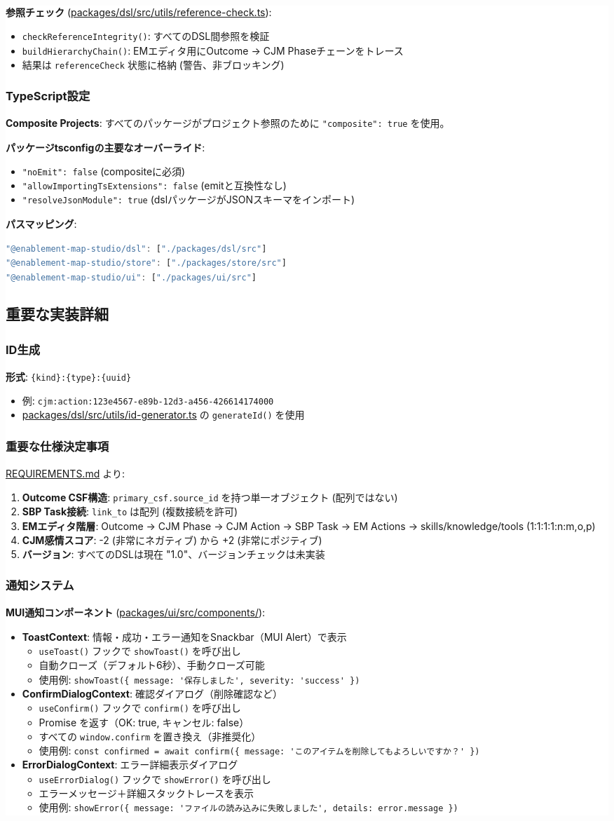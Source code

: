 **参照チェック** ([packages/dsl/src/utils/reference-check.ts](packages/dsl/src/utils/reference-check.ts)):
- `checkReferenceIntegrity()`: すべてのDSL間参照を検証
- `buildHierarchyChain()`: EMエディタ用にOutcome → CJM Phaseチェーンをトレース
- 結果は `referenceCheck` 状態に格納 (警告、非ブロッキング)

### TypeScript設定

**Composite Projects**: すべてのパッケージがプロジェクト参照のために `"composite": true` を使用。

**パッケージtsconfigの主要なオーバーライド**:
- `"noEmit": false` (compositeに必須)
- `"allowImportingTsExtensions": false` (emitと互換性なし)
- `"resolveJsonModule": true` (dslパッケージがJSONスキーマをインポート)

**パスマッピング**:
```typescript
"@enablement-map-studio/dsl": ["./packages/dsl/src"]
"@enablement-map-studio/store": ["./packages/store/src"]
"@enablement-map-studio/ui": ["./packages/ui/src"]
```

## 重要な実装詳細

### ID生成

**形式**: `{kind}:{type}:{uuid}`
- 例: `cjm:action:123e4567-e89b-12d3-a456-426614174000`
- [packages/dsl/src/utils/id-generator.ts](packages/dsl/src/utils/id-generator.ts) の `generateId()` を使用

### 重要な仕様決定事項

[REQUIREMENTS.md](REQUIREMENTS.md) より:

1. **Outcome CSF構造**: `primary_csf.source_id` を持つ単一オブジェクト (配列ではない)
2. **SBP Task接続**: `link_to` は配列 (複数接続を許可)
3. **EMエディタ階層**: Outcome → CJM Phase → CJM Action → SBP Task → EM Actions → skills/knowledge/tools (1:1:1:1:n:m,o,p)
4. **CJM感情スコア**: -2 (非常にネガティブ) から +2 (非常にポジティブ)
5. **バージョン**: すべてのDSLは現在 "1.0"、バージョンチェックは未実装

### 通知システム

**MUI通知コンポーネント** ([packages/ui/src/components/](packages/ui/src/components/)):
- **ToastContext**: 情報・成功・エラー通知をSnackbar（MUI Alert）で表示
  - `useToast()` フックで `showToast()` を呼び出し
  - 自動クローズ（デフォルト6秒）、手動クローズ可能
  - 使用例: `showToast({ message: '保存しました', severity: 'success' })`
- **ConfirmDialogContext**: 確認ダイアログ（削除確認など）
  - `useConfirm()` フックで `confirm()` を呼び出し
  - Promise<boolean> を返す（OK: true, キャンセル: false）
  - すべての `window.confirm` を置き換え（非推奨化）
  - 使用例: `const confirmed = await confirm({ message: 'このアイテムを削除してもよろしいですか？' })`
- **ErrorDialogContext**: エラー詳細表示ダイアログ
  - `useErrorDialog()` フックで `showError()` を呼び出し
  - エラーメッセージ＋詳細スタックトレースを表示
  - 使用例: `showError({ message: 'ファイルの読み込みに失敗しました', details: error.message })`
